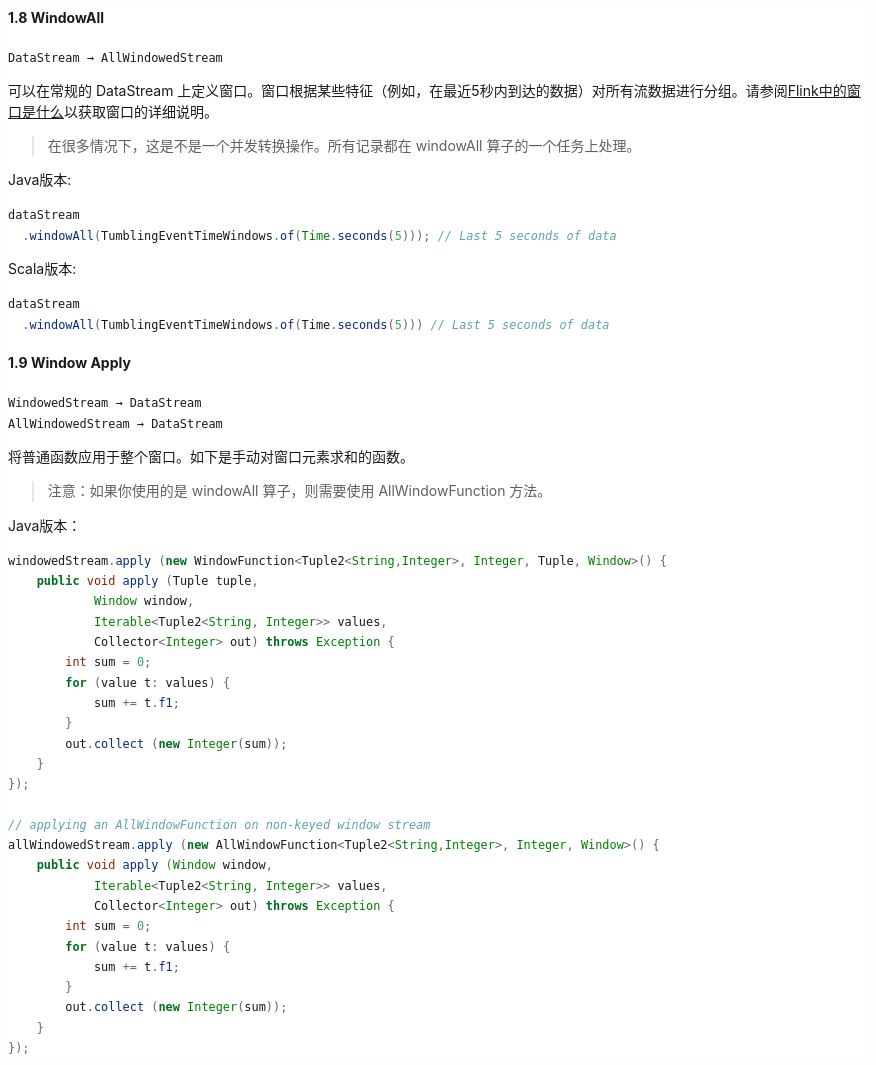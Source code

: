 #### 1.8 WindowAll

```
DataStream → AllWindowedStream
```

可以在常规的 DataStream 上定义窗口。窗口根据某些特征（例如，在最近5秒内到达的数据）对所有流数据进行分组。请参阅[Flink中的窗口是什么](http://smartsi.club/flink-stream-windows-overall.html)以获取窗口的详细说明。

> 在很多情况下，这是不是一个并发转换操作。所有记录都在 windowAll 算子的一个任务上处理。

Java版本:
```java
dataStream
  .windowAll(TumblingEventTimeWindows.of(Time.seconds(5))); // Last 5 seconds of data
```

Scala版本:
```scala
dataStream
  .windowAll(TumblingEventTimeWindows.of(Time.seconds(5))) // Last 5 seconds of data
```

#### 1.9 Window Apply

```
WindowedStream → DataStream
AllWindowedStream → DataStream
```

将普通函数应用于整个窗口。如下是手动对窗口元素求和的函数。

> 注意：如果你使用的是 windowAll 算子，则需要使用 AllWindowFunction 方法。

Java版本：
```java
windowedStream.apply (new WindowFunction<Tuple2<String,Integer>, Integer, Tuple, Window>() {
    public void apply (Tuple tuple,
            Window window,
            Iterable<Tuple2<String, Integer>> values,
            Collector<Integer> out) throws Exception {
        int sum = 0;
        for (value t: values) {
            sum += t.f1;
        }
        out.collect (new Integer(sum));
    }
});

// applying an AllWindowFunction on non-keyed window stream
allWindowedStream.apply (new AllWindowFunction<Tuple2<String,Integer>, Integer, Window>() {
    public void apply (Window window,
            Iterable<Tuple2<String, Integer>> values,
            Collector<Integer> out) throws Exception {
        int sum = 0;
        for (value t: values) {
            sum += t.f1;
        }
        out.collect (new Integer(sum));
    }
});
```
